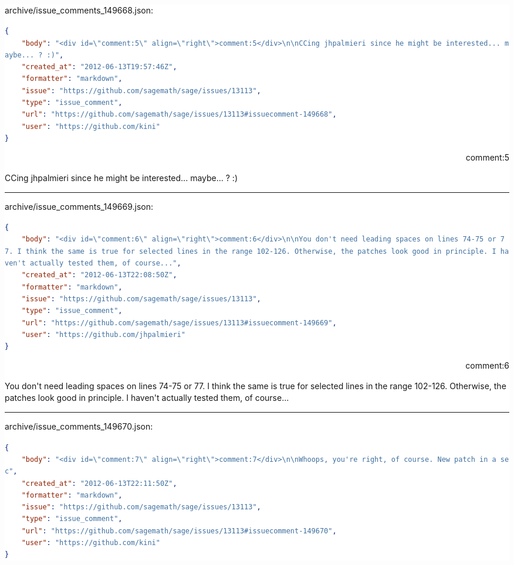 archive/issue_comments_149668.json:
```json
{
    "body": "<div id=\"comment:5\" align=\"right\">comment:5</div>\n\nCCing jhpalmieri since he might be interested... maybe... ? :)",
    "created_at": "2012-06-13T19:57:46Z",
    "formatter": "markdown",
    "issue": "https://github.com/sagemath/sage/issues/13113",
    "type": "issue_comment",
    "url": "https://github.com/sagemath/sage/issues/13113#issuecomment-149668",
    "user": "https://github.com/kini"
}
```

<div id="comment:5" align="right">comment:5</div>

CCing jhpalmieri since he might be interested... maybe... ? :)



---

archive/issue_comments_149669.json:
```json
{
    "body": "<div id=\"comment:6\" align=\"right\">comment:6</div>\n\nYou don't need leading spaces on lines 74-75 or 77. I think the same is true for selected lines in the range 102-126. Otherwise, the patches look good in principle. I haven't actually tested them, of course...",
    "created_at": "2012-06-13T22:08:50Z",
    "formatter": "markdown",
    "issue": "https://github.com/sagemath/sage/issues/13113",
    "type": "issue_comment",
    "url": "https://github.com/sagemath/sage/issues/13113#issuecomment-149669",
    "user": "https://github.com/jhpalmieri"
}
```

<div id="comment:6" align="right">comment:6</div>

You don't need leading spaces on lines 74-75 or 77. I think the same is true for selected lines in the range 102-126. Otherwise, the patches look good in principle. I haven't actually tested them, of course...



---

archive/issue_comments_149670.json:
```json
{
    "body": "<div id=\"comment:7\" align=\"right\">comment:7</div>\n\nWhoops, you're right, of course. New patch in a sec",
    "created_at": "2012-06-13T22:11:50Z",
    "formatter": "markdown",
    "issue": "https://github.com/sagemath/sage/issues/13113",
    "type": "issue_comment",
    "url": "https://github.com/sagemath/sage/issues/13113#issuecomment-149670",
    "user": "https://github.com/kini"
}
```
